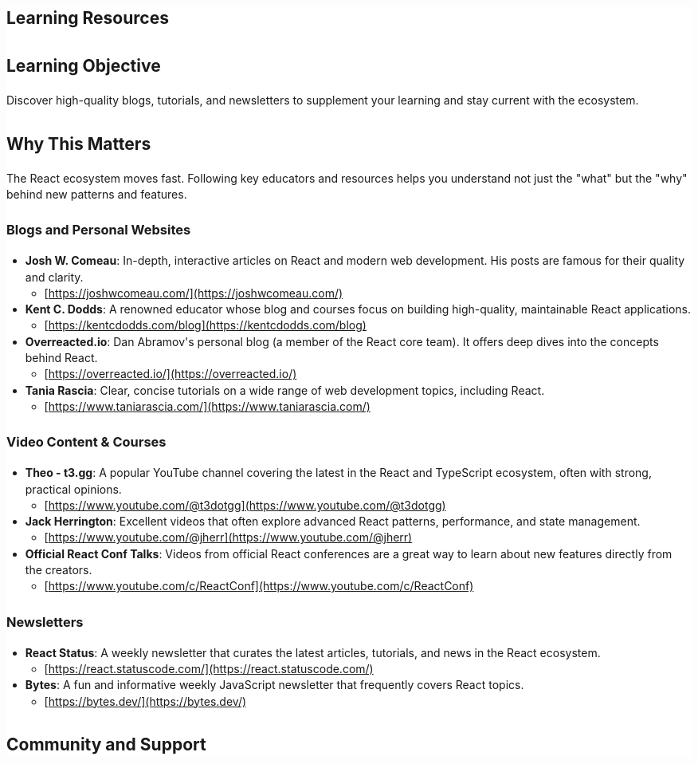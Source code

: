 ## Learning Resources

## Learning Objective

Discover high-quality blogs, tutorials, and newsletters to supplement your learning and stay current with the ecosystem.

## Why This Matters

The React ecosystem moves fast. Following key educators and resources helps you understand not just the "what" but the "why" behind new patterns and features.

### Blogs and Personal Websites

- **Josh W. Comeau**: In-depth, interactive articles on React and modern web development. His posts are famous for their quality and clarity.
  - [https://joshwcomeau.com/](https://joshwcomeau.com/)
- **Kent C. Dodds**: A renowned educator whose blog and courses focus on building high-quality, maintainable React applications.
  - [https://kentcdodds.com/blog](https://kentcdodds.com/blog)
- **Overreacted.io**: Dan Abramov's personal blog (a member of the React core team). It offers deep dives into the concepts behind React.
  - [https://overreacted.io/](https://overreacted.io/)
- **Tania Rascia**: Clear, concise tutorials on a wide range of web development topics, including React.
  - [https://www.taniarascia.com/](https://www.taniarascia.com/)

### Video Content & Courses

- **Theo - t3.gg**: A popular YouTube channel covering the latest in the React and TypeScript ecosystem, often with strong, practical opinions.
  - [https://www.youtube.com/@t3dotgg](https://www.youtube.com/@t3dotgg)
- **Jack Herrington**: Excellent videos that often explore advanced React patterns, performance, and state management.
  - [https://www.youtube.com/@jherr](https://www.youtube.com/@jherr)
- **Official React Conf Talks**: Videos from official React conferences are a great way to learn about new features directly from the creators.
  - [https://www.youtube.com/c/ReactConf](https://www.youtube.com/c/ReactConf)

### Newsletters

- **React Status**: A weekly newsletter that curates the latest articles, tutorials, and news in the React ecosystem.
  - [https://react.statuscode.com/](https://react.statuscode.com/)
- **Bytes**: A fun and informative weekly JavaScript newsletter that frequently covers React topics.
  - [https://bytes.dev/](https://bytes.dev/)

## Community and Support
